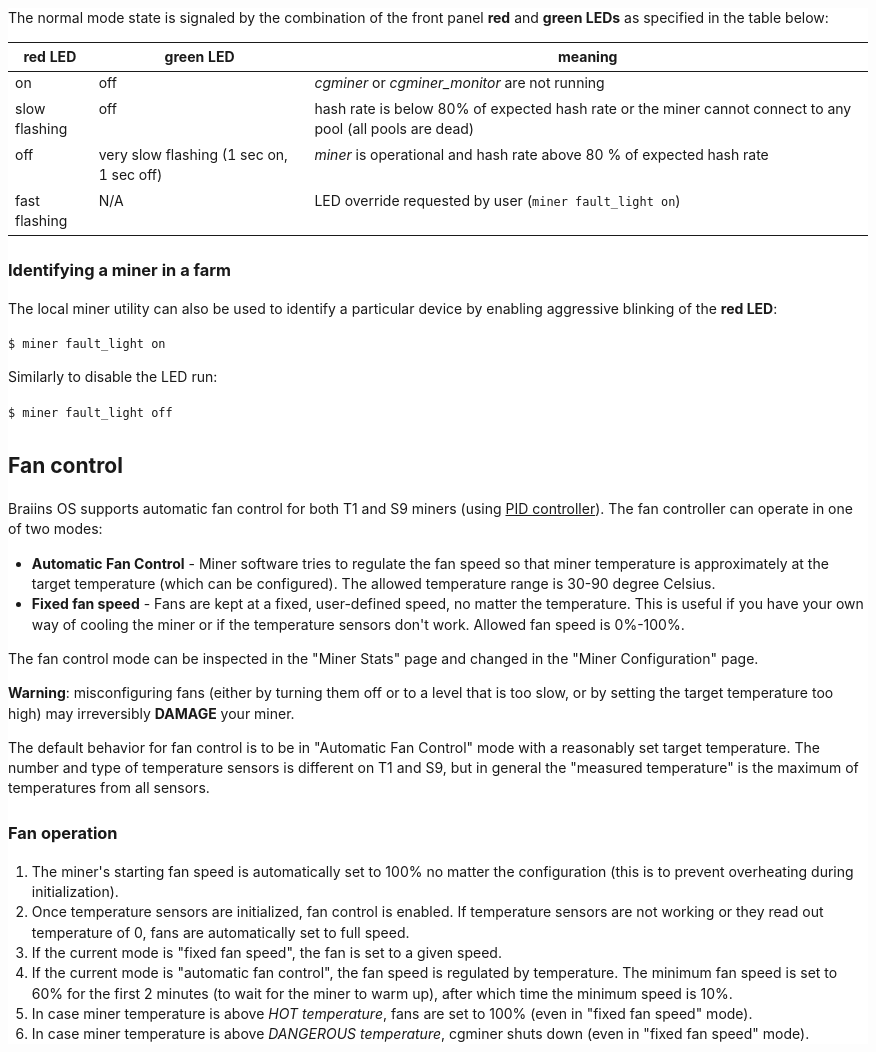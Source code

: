 The normal mode state is signaled by the combination of the front panel **red** and **green LEDs** as specified in the table below:

| red LED | green LED | meaning |
| ------- | --------- | ------- |
| on | off | *cgminer* or *cgminer_monitor* are not running |
| slow flashing | off | hash rate is below 80% of expected hash rate or the miner cannot connect to any pool (all pools are dead) |
| off | very slow flashing (1 sec on, 1 sec off) | *miner* is operational and hash rate above 80 % of expected hash rate |
| fast flashing | N/A | LED override requested by user (`miner fault_light on`) |

### Identifying a miner in a farm

The local miner utility can also be used to identify a particular device by enabling aggressive blinking of the **red LED**:

```bash
$ miner fault_light on
```

Similarly to disable the LED run:

```bash
$ miner fault_light off
```

## Fan control

Braiins OS supports automatic fan control for both T1 and S9 miners (using [PID controller](https://en.wikipedia.org/wiki/PID_controll)). The fan controller can operate in one of two modes:

- **Automatic Fan Control** - Miner software tries to regulate the fan speed so that miner temperature is approximately at the target temperature (which can be configured). The allowed temperature range is 30-90 degree Celsius.
- **Fixed fan speed** - Fans are kept at a fixed, user-defined speed, no matter the temperature. This is useful if you have your own way of cooling the miner or if the temperature sensors don't work. Allowed fan speed is 0%-100%.

The fan control mode can be inspected in the "Miner Stats" page and changed in the "Miner Configuration" page.

**Warning**: misconfiguring fans (either by turning them off or to a level that is too slow, or by setting the target temperature too high) may irreversibly **DAMAGE** your miner.

The default behavior for fan control is to be in "Automatic Fan Control" mode with a reasonably set target temperature. The number and type of temperature sensors is different on T1 and S9, but in general the "measured temperature" is the maximum of temperatures from all sensors.

### Fan operation

1. The miner's starting fan speed is automatically set to 100% no matter the configuration (this is to prevent overheating during initialization).
2. Once temperature sensors are initialized, fan control is enabled. If temperature sensors are not working or they read out temperature of 0, fans are automatically set to full speed.
3. If the current mode is "fixed fan speed", the fan is set to a given speed.
4. If the current mode is "automatic fan control", the fan speed is regulated by temperature. The minimum fan speed is set to 60% for the first 2 minutes (to wait for the miner to warm up), after which time the minimum speed is 10%.
5. In case miner temperature is above *HOT temperature*, fans are set to 100% (even in "fixed fan speed" mode).
6. In case miner temperature is above *DANGEROUS temperature*, cgminer shuts down (even in "fixed fan speed" mode).
